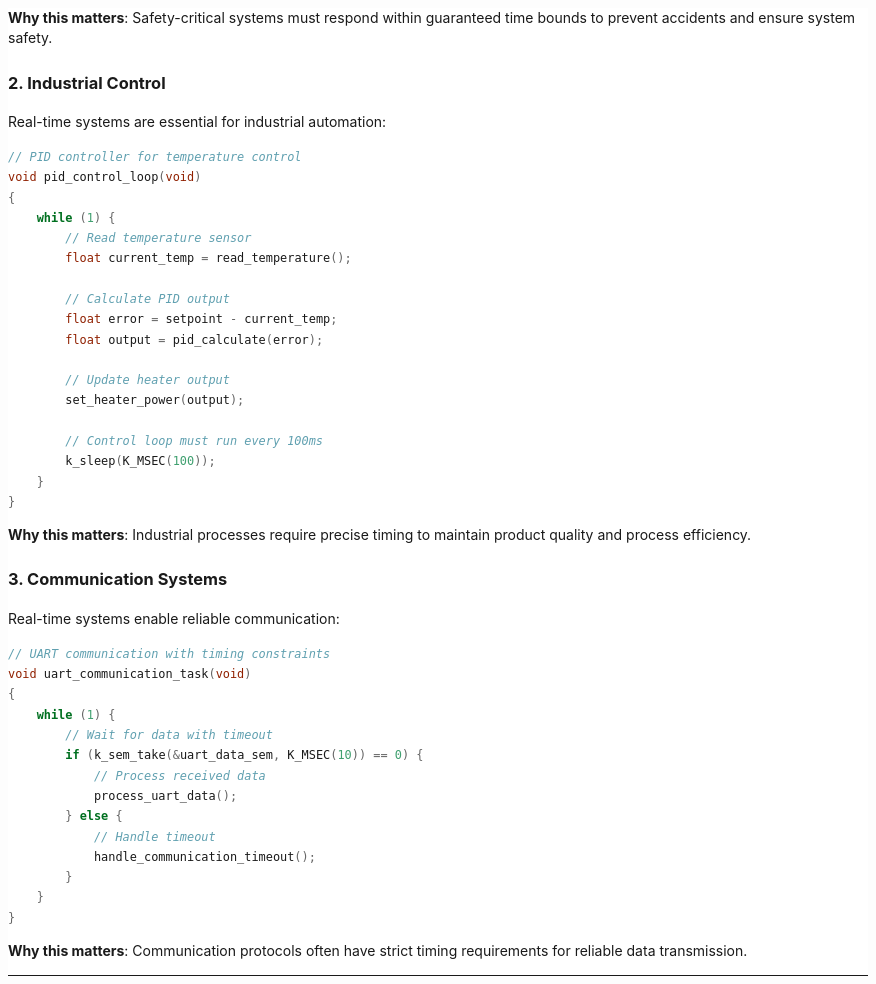 **Why this matters**: Safety-critical systems must respond within guaranteed time bounds to prevent accidents and ensure system safety.

### 2. **Industrial Control**

Real-time systems are essential for industrial automation:

```c
// PID controller for temperature control
void pid_control_loop(void)
{
    while (1) {
        // Read temperature sensor
        float current_temp = read_temperature();

        // Calculate PID output
        float error = setpoint - current_temp;
        float output = pid_calculate(error);

        // Update heater output
        set_heater_power(output);

        // Control loop must run every 100ms
        k_sleep(K_MSEC(100));
    }
}
```

**Why this matters**: Industrial processes require precise timing to maintain product quality and process efficiency.

### 3. **Communication Systems**

Real-time systems enable reliable communication:

```c
// UART communication with timing constraints
void uart_communication_task(void)
{
    while (1) {
        // Wait for data with timeout
        if (k_sem_take(&uart_data_sem, K_MSEC(10)) == 0) {
            // Process received data
            process_uart_data();
        } else {
            // Handle timeout
            handle_communication_timeout();
        }
    }
}
```

**Why this matters**: Communication protocols often have strict timing requirements for reliable data transmission.

---